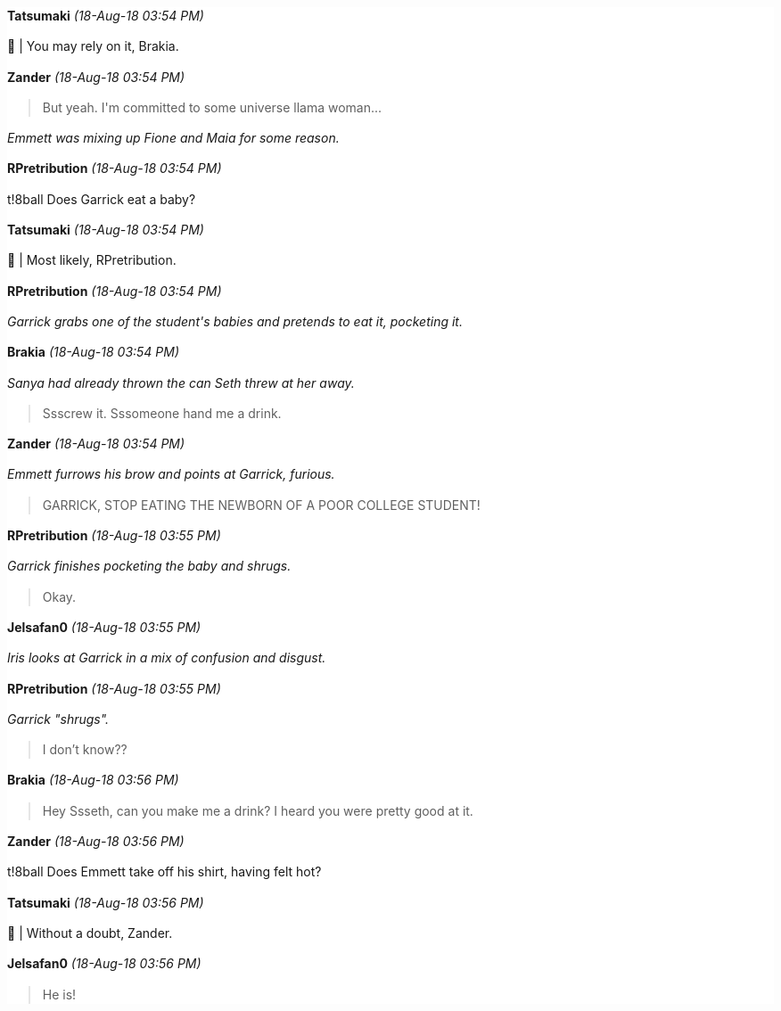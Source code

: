 **Tatsumaki** _(18-Aug-18 03:54 PM)_

🎱 | You may rely on it, Brakia.

**Zander** _(18-Aug-18 03:54 PM)_

> But yeah. I'm committed to some universe llama woman...

_Emmett was mixing up Fione and Maia for some reason._

**RPretribution** _(18-Aug-18 03:54 PM)_

t!8ball Does Garrick eat a baby?

**Tatsumaki** _(18-Aug-18 03:54 PM)_

🎱 | Most likely, RPretribution.

**RPretribution** _(18-Aug-18 03:54 PM)_

_Garrick grabs one of the student's babies and pretends to eat it, pocketing it._

**Brakia** _(18-Aug-18 03:54 PM)_

_Sanya had already thrown the can Seth threw at her away._

> Ssscrew it. Sssomeone hand me a drink.

**Zander** _(18-Aug-18 03:54 PM)_

_Emmett furrows his brow and points at Garrick, furious._

> GARRICK, STOP EATING THE NEWBORN OF A POOR COLLEGE STUDENT!

**RPretribution** _(18-Aug-18 03:55 PM)_

_Garrick finishes pocketing the baby and shrugs._

> Okay.

**Jelsafan0** _(18-Aug-18 03:55 PM)_

_Iris looks at Garrick in a mix of confusion and disgust._

**RPretribution** _(18-Aug-18 03:55 PM)_

_Garrick "shrugs"._

> I don’t know??

**Brakia** _(18-Aug-18 03:56 PM)_

> Hey Ssseth, can you make me a drink? I heard you were pretty good at it.

**Zander** _(18-Aug-18 03:56 PM)_

t!8ball Does Emmett take off his shirt, having felt hot?

**Tatsumaki** _(18-Aug-18 03:56 PM)_

🎱 | Without a doubt, Zander.

**Jelsafan0** _(18-Aug-18 03:56 PM)_

> He is!

